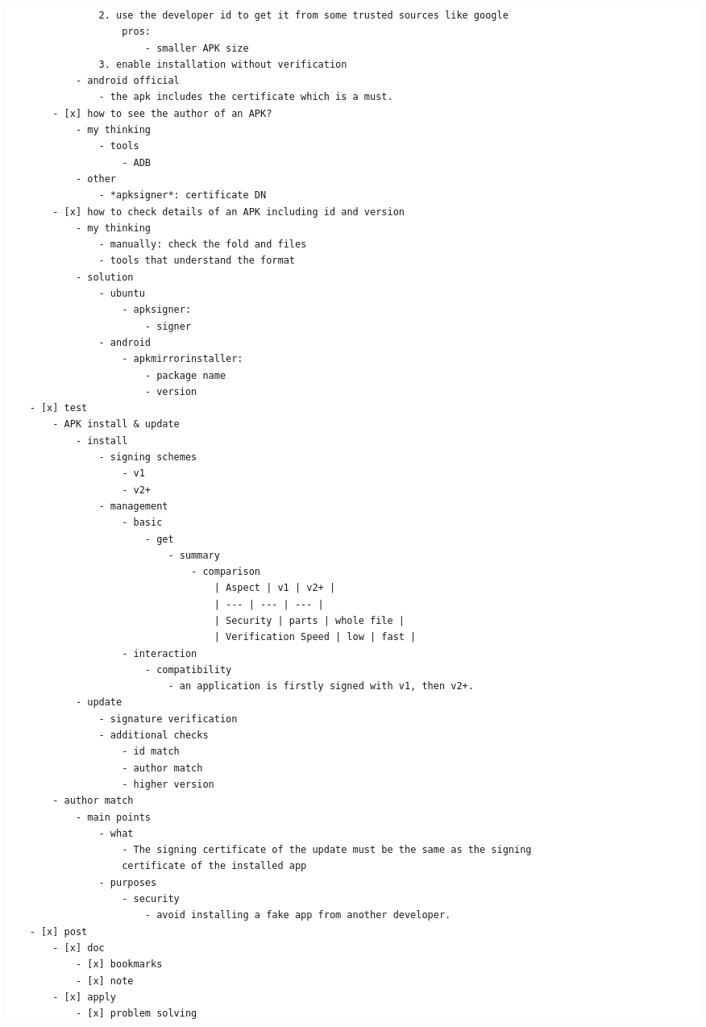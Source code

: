                     2. use the developer id to get it from some trusted sources like google
                        pros:
                            - smaller APK size
                    3. enable installation without verification
                - android official
                    - the apk includes the certificate which is a must.
            - [x] how to see the author of an APK?
                - my thinking
                    - tools
                        - ADB
                - other
                    - *apksigner*: certificate DN
            - [x] how to check details of an APK including id and version
                - my thinking
                    - manually: check the fold and files
                    - tools that understand the format
                - solution
                    - ubuntu
                        - apksigner:
                            - signer
                    - android
                        - apkmirrorinstaller:
                            - package name
                            - version
        - [x] test
            - APK install & update
                - install
                    - signing schemes
                        - v1
                        - v2+
                    - management
                        - basic
                            - get
                                - summary
                                    - comparison
                                        | Aspect | v1 | v2+ |
                                        | --- | --- | --- |
                                        | Security | parts | whole file |
                                        | Verification Speed | low | fast |
                        - interaction
                            - compatibility
                                - an application is firstly signed with v1, then v2+. 
                - update
                    - signature verification
                    - additional checks
                        - id match
                        - author match
                        - higher version
            - author match
                - main points
                    - what
                        - The signing certificate of the update must be the same as the signing
                        certificate of the installed app
                    - purposes
                        - security
                            - avoid installing a fake app from another developer.
        - [x] post
            - [x] doc
                - [x] bookmarks
                - [x] note
            - [x] apply
                - [x] problem solving